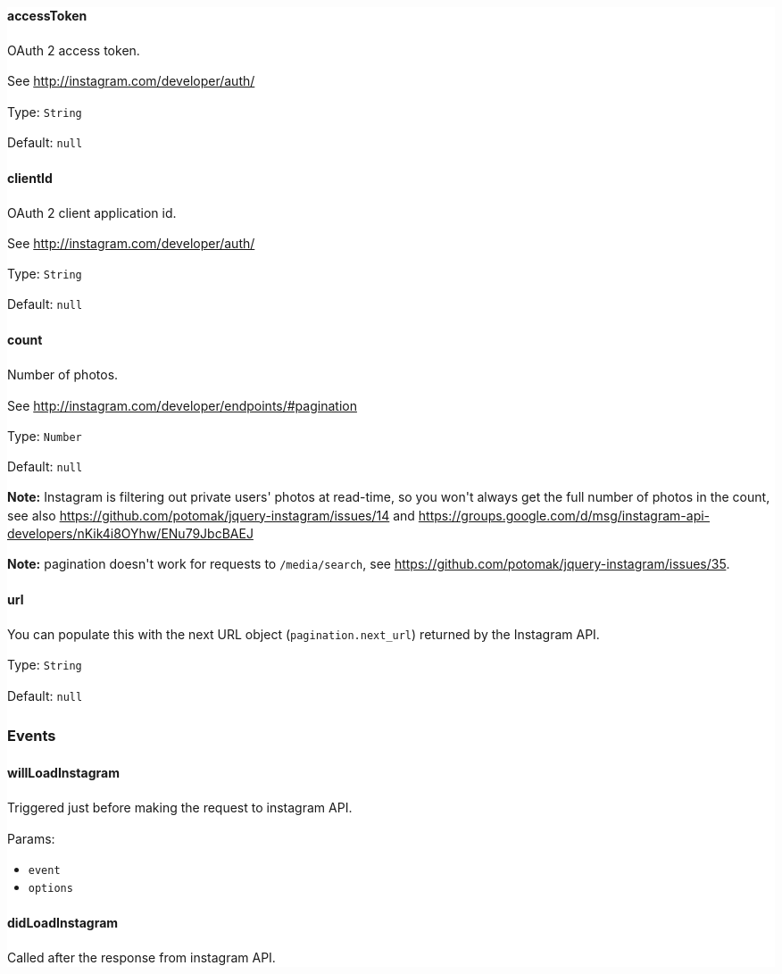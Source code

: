 #### accessToken

OAuth 2 access token.

See http://instagram.com/developer/auth/

Type: `String`

Default: `null`

#### clientId

OAuth 2 client application id.

See http://instagram.com/developer/auth/

Type: `String`

Default: `null`

#### count

Number of photos.

See http://instagram.com/developer/endpoints/#pagination

Type: `Number`

Default: `null`

**Note:** Instagram is filtering out private users' photos at read-time, so you won't always get the full number of photos in the count, see also https://github.com/potomak/jquery-instagram/issues/14 and https://groups.google.com/d/msg/instagram-api-developers/nKik4i8OYhw/ENu79JbcBAEJ

**Note:** pagination doesn't work for requests to `/media/search`, see https://github.com/potomak/jquery-instagram/issues/35.

#### url

You can populate this with the next URL object (`pagination.next_url`) returned by the Instagram API.

Type: `String`

Default: `null`

### Events

#### willLoadInstagram

Triggered just before making the request to instagram API.

Params:

* `event`
* `options`

#### didLoadInstagram

Called after the response from instagram API.
